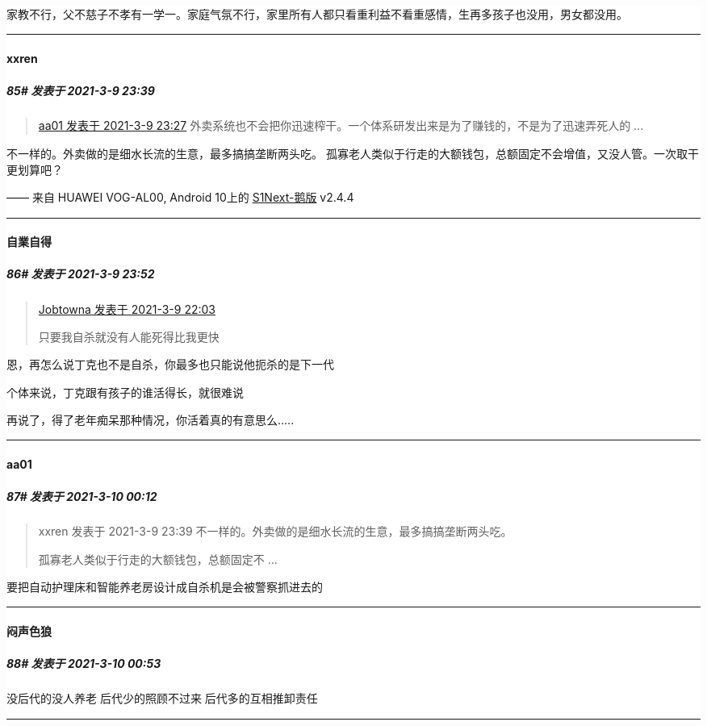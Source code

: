 
家教不行，父不慈子不孝有一学一。家庭气氛不行，家里所有人都只看重利益不看重感情，生再多孩子也没用，男女都没用。


-----

####  xxren  
##### 85#       发表于 2021-3-9 23:39


<blockquote><a href="httphttps://bbs.saraba1st.com/2b/forum.php?mod=redirect&amp;goto=findpost&amp;pid=50570248&amp;ptid=1992235" target="_blank">aa01 发表于 2021-3-9 23:27</a>
外卖系统也不会把你迅速榨干。一个体系研发出来是为了赚钱的，不是为了迅速弄死人的 ...</blockquote>
不一样的。外卖做的是细水长流的生意，最多搞搞垄断两头吃。
孤寡老人类似于行走的大额钱包，总额固定不会增值，又没人管。一次取干更划算吧？

—— 来自 HUAWEI VOG-AL00, Android 10上的 [S1Next-鹅版](https://github.com/ykrank/S1-Next/releases) v2.4.4


-----

####  自業自得  
##### 86#       发表于 2021-3-9 23:52


<blockquote><a href="httphttps://bbs.saraba1st.com/2b/forum.php?mod=redirect&amp;goto=findpost&amp;pid=50569343&amp;ptid=1992235" target="_blank">Jobtowna 发表于 2021-3-9 22:03</a>

只要我自杀就没有人能死得比我更快</blockquote>
恩，再怎么说丁克也不是自杀，你最多也只能说他扼杀的是下一代

个体来说，丁克跟有孩子的谁活得长，就很难说

再说了，得了老年痴呆那种情况，你活着真的有意思么.....


-----

####  aa01  
##### 87#       发表于 2021-3-10 00:12


<blockquote>xxren 发表于 2021-3-9 23:39
不一样的。外卖做的是细水长流的生意，最多搞搞垄断两头吃。

孤寡老人类似于行走的大额钱包，总额固定不 ...</blockquote>
要把自动护理床和智能养老房设计成自杀机是会被警察抓进去的


-----

####  闷声色狼  
##### 88#       发表于 2021-3-10 00:53


没后代的没人养老 后代少的照顾不过来 后代多的互相推卸责任


-----

